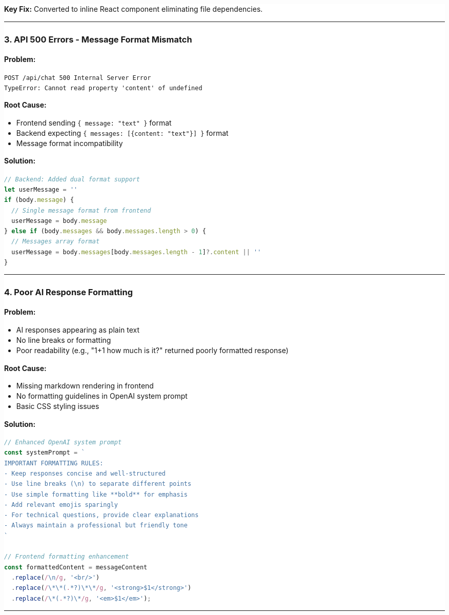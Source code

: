 **Key Fix:** Converted to inline React component eliminating file dependencies.

---

### 3. **API 500 Errors - Message Format Mismatch**
**Problem:**
```
POST /api/chat 500 Internal Server Error
TypeError: Cannot read property 'content' of undefined
```

**Root Cause:**
- Frontend sending `{ message: "text" }` format
- Backend expecting `{ messages: [{content: "text"}] }` format
- Message format incompatibility

**Solution:**
```typescript
// Backend: Added dual format support
let userMessage = ''
if (body.message) {
  // Single message format from frontend
  userMessage = body.message
} else if (body.messages && body.messages.length > 0) {
  // Messages array format
  userMessage = body.messages[body.messages.length - 1]?.content || ''
}
```

---

### 4. **Poor AI Response Formatting**
**Problem:**
- AI responses appearing as plain text
- No line breaks or formatting
- Poor readability (e.g., "1+1 how much is it?" returned poorly formatted response)

**Root Cause:**
- Missing markdown rendering in frontend
- No formatting guidelines in OpenAI system prompt
- Basic CSS styling issues

**Solution:**
```typescript
// Enhanced OpenAI system prompt
const systemPrompt = `
IMPORTANT FORMATTING RULES:
- Keep responses concise and well-structured
- Use line breaks (\n) to separate different points
- Use simple formatting like **bold** for emphasis
- Add relevant emojis sparingly
- For technical questions, provide clear explanations
- Always maintain a professional but friendly tone
`

// Frontend formatting enhancement
const formattedContent = messageContent
  .replace(/\n/g, '<br/>')
  .replace(/\*\*(.*?)\*\*/g, '<strong>$1</strong>')
  .replace(/\*(.*?)\*/g, '<em>$1</em>');
```

---